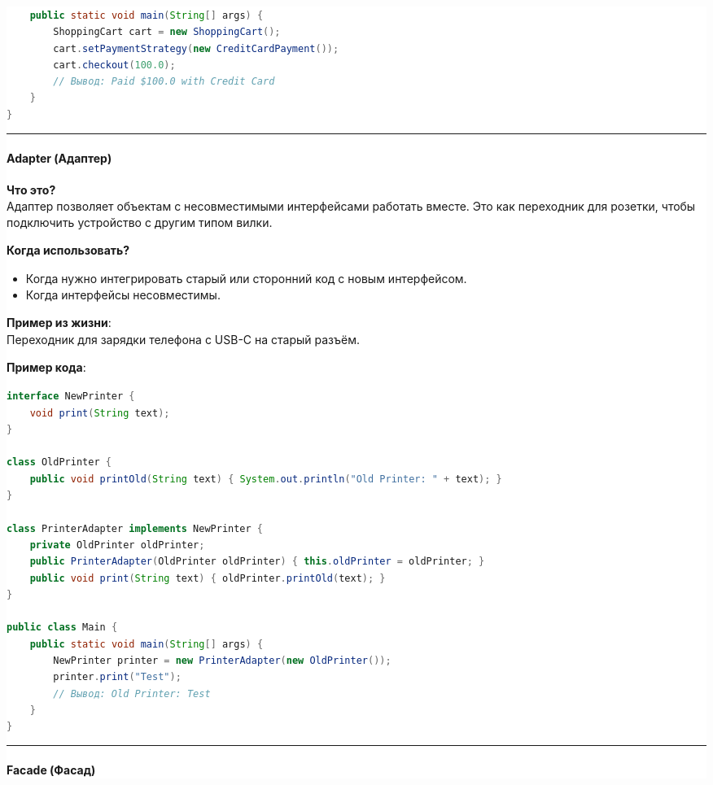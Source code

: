 ```java
    public static void main(String[] args) {
        ShoppingCart cart = new ShoppingCart();
        cart.setPaymentStrategy(new CreditCardPayment());
        cart.checkout(100.0);
        // Вывод: Paid $100.0 with Credit Card
    }
}
```
---

#### Adapter (Адаптер)

**Что это?**  
Адаптер позволяет объектам с несовместимыми интерфейсами работать вместе. Это как переходник для розетки, чтобы подключить устройство с другим типом вилки.

**Когда использовать?**

- Когда нужно интегрировать старый или сторонний код с новым интерфейсом.
- Когда интерфейсы несовместимы.

**Пример из жизни**:  
Переходник для зарядки телефона с USB-C на старый разъём.

**Пример кода**:

```java
interface NewPrinter {
    void print(String text);
}

class OldPrinter {
    public void printOld(String text) { System.out.println("Old Printer: " + text); }
}

class PrinterAdapter implements NewPrinter {
    private OldPrinter oldPrinter;
    public PrinterAdapter(OldPrinter oldPrinter) { this.oldPrinter = oldPrinter; }
    public void print(String text) { oldPrinter.printOld(text); }
}

public class Main {
    public static void main(String[] args) {
        NewPrinter printer = new PrinterAdapter(new OldPrinter());
        printer.print("Test");
        // Вывод: Old Printer: Test
    }
}
```

---

#### Facade (Фасад)
